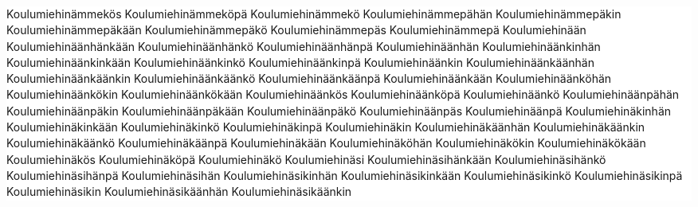 Koulumiehinämmekös
Koulumiehinämmeköpä
Koulumiehinämmekö
Koulumiehinämmepähän
Koulumiehinämmepäkin
Koulumiehinämmepäkään
Koulumiehinämmepäkö
Koulumiehinämmepäs
Koulumiehinämmepä
Koulumiehinään
Koulumiehinäänhänkään
Koulumiehinäänhänkö
Koulumiehinäänhänpä
Koulumiehinäänhän
Koulumiehinäänkinhän
Koulumiehinäänkinkään
Koulumiehinäänkinkö
Koulumiehinäänkinpä
Koulumiehinäänkin
Koulumiehinäänkäänhän
Koulumiehinäänkäänkin
Koulumiehinäänkäänkö
Koulumiehinäänkäänpä
Koulumiehinäänkään
Koulumiehinäänköhän
Koulumiehinäänkökin
Koulumiehinäänkökään
Koulumiehinäänkös
Koulumiehinäänköpä
Koulumiehinäänkö
Koulumiehinäänpähän
Koulumiehinäänpäkin
Koulumiehinäänpäkään
Koulumiehinäänpäkö
Koulumiehinäänpäs
Koulumiehinäänpä
Koulumiehinäkinhän
Koulumiehinäkinkään
Koulumiehinäkinkö
Koulumiehinäkinpä
Koulumiehinäkin
Koulumiehinäkäänhän
Koulumiehinäkäänkin
Koulumiehinäkäänkö
Koulumiehinäkäänpä
Koulumiehinäkään
Koulumiehinäköhän
Koulumiehinäkökin
Koulumiehinäkökään
Koulumiehinäkös
Koulumiehinäköpä
Koulumiehinäkö
Koulumiehinäsi
Koulumiehinäsihänkään
Koulumiehinäsihänkö
Koulumiehinäsihänpä
Koulumiehinäsihän
Koulumiehinäsikinhän
Koulumiehinäsikinkään
Koulumiehinäsikinkö
Koulumiehinäsikinpä
Koulumiehinäsikin
Koulumiehinäsikäänhän
Koulumiehinäsikäänkin